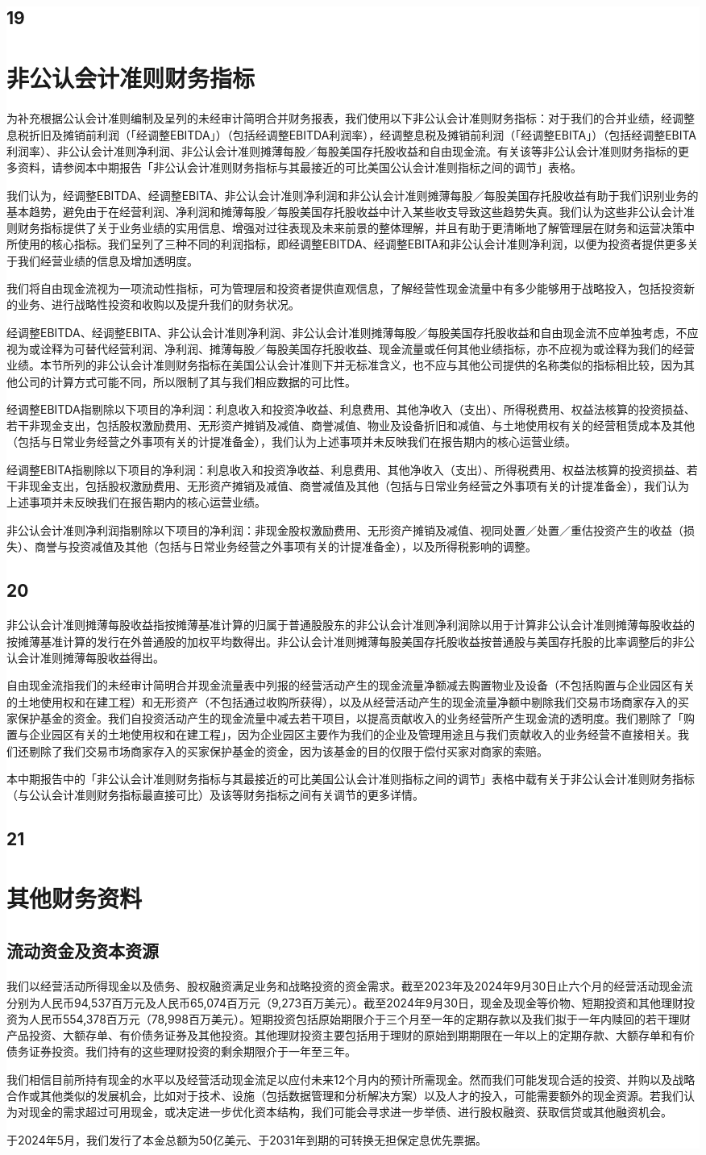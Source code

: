 19
---
# 非公认会计准则财务指标

为补充根据公认会计准则编制及呈列的未经审计简明合并财务报表，我们使用以下非公认会计准则财务指标：对于我们的合并业绩，经调整息税折旧及摊销前利润（「经调整EBITDA」）（包括经调整EBITDA利润率），经调整息税及摊销前利润（「经调整EBITA」）（包括经调整EBITA利润率）、非公认会计准则净利润、非公认会计准则摊薄每股／每股美国存托股收益和自由现金流。有关该等非公认会计准则财务指标的更多资料，请参阅本中期报告「非公认会计准则财务指标与其最接近的可比美国公认会计准则指标之间的调节」表格。

我们认为，经调整EBITDA、经调整EBITA、非公认会计准则净利润和非公认会计准则摊薄每股／每股美国存托股收益有助于我们识别业务的基本趋势，避免由于在经营利润、净利润和摊薄每股／每股美国存托股收益中计入某些收支导致这些趋势失真。我们认为这些非公认会计准则财务指标提供了关于业务业绩的实用信息、增强对过往表现及未来前景的整体理解，并且有助于更清晰地了解管理层在财务和运营决策中所使用的核心指标。我们呈列了三种不同的利润指标，即经调整EBITDA、经调整EBITA和非公认会计准则净利润，以便为投资者提供更多关于我们经营业绩的信息及增加透明度。

我们将自由现金流视为一项流动性指标，可为管理层和投资者提供直观信息，了解经营性现金流量中有多少能够用于战略投入，包括投资新的业务、进行战略性投资和收购以及提升我们的财务状况。

经调整EBITDA、经调整EBITA、非公认会计准则净利润、非公认会计准则摊薄每股／每股美国存托股收益和自由现金流不应单独考虑，不应视为或诠释为可替代经营利润、净利润、摊薄每股／每股美国存托股收益、现金流量或任何其他业绩指标，亦不应视为或诠释为我们的经营业绩。本节所列的非公认会计准则财务指标在美国公认会计准则下并无标准含义，也不应与其他公司提供的名称类似的指标相比较，因为其他公司的计算方式可能不同，所以限制了其与我们相应数据的可比性。

经调整EBITDA指剔除以下项目的净利润：利息收入和投资净收益、利息费用、其他净收入（支出）、所得税费用、权益法核算的投资损益、若干非现金支出，包括股权激励费用、无形资产摊销及减值、商誉减值、物业及设备折旧和减值、与土地使用权有关的经营租赁成本及其他（包括与日常业务经营之外事项有关的计提准备金），我们认为上述事项并未反映我们在报告期内的核心运营业绩。

经调整EBITA指剔除以下项目的净利润：利息收入和投资净收益、利息费用、其他净收入（支出）、所得税费用、权益法核算的投资损益、若干非现金支出，包括股权激励费用、无形资产摊销及减值、商誉减值及其他（包括与日常业务经营之外事项有关的计提准备金），我们认为上述事项并未反映我们在报告期内的核心运营业绩。

非公认会计准则净利润指剔除以下项目的净利润：非现金股权激励费用、无形资产摊销及减值、视同处置／处置／重估投资产生的收益（损失）、商誉与投资减值及其他（包括与日常业务经营之外事项有关的计提准备金），以及所得税影响的调整。

20
---
非公认会计准则摊薄每股收益指按摊薄基准计算的归属于普通股股东的非公认会计准则净利润除以用于计算非公认会计准则摊薄每股收益的按摊薄基准计算的发行在外普通股的加权平均数得出。非公认会计准则摊薄每股美国存托股收益按普通股与美国存托股的比率调整后的非公认会计准则摊薄每股收益得出。

自由现金流指我们的未经审计简明合并现金流量表中列报的经营活动产生的现金流量净额减去购置物业及设备（不包括购置与企业园区有关的土地使用权和在建工程）和无形资产（不包括通过收购所获得），以及从经营活动产生的现金流量净额中剔除我们交易市场商家存入的买家保护基金的资金。我们自投资活动产生的现金流量中减去若干项目，以提高贡献收入的业务经营所产生现金流的透明度。我们剔除了「购置与企业园区有关的土地使用权和在建工程」，因为企业园区主要作为我们的企业及管理用途且与我们贡献收入的业务经营不直接相关。我们还剔除了我们交易市场商家存入的买家保护基金的资金，因为该基金的目的仅限于偿付买家对商家的索赔。

本中期报告中的「非公认会计准则财务指标与其最接近的可比美国公认会计准则指标之间的调节」表格中载有关于非公认会计准则财务指标（与公认会计准则财务指标最直接可比）及该等财务指标之间有关调节的更多详情。

21
---
# 其他财务资料

## 流动资金及资本资源

我们以经营活动所得现金以及债务、股权融资满足业务和战略投资的资金需求。截至2023年及2024年9月30日止六个月的经营活动现金流分别为人民币94,537百万元及人民币65,074百万元（9,273百万美元）。截至2024年9月30日，现金及现金等价物、短期投资和其他理财投资为人民币554,378百万元（78,998百万美元）。短期投资包括原始期限介于三个月至一年的定期存款以及我们拟于一年内赎回的若干理财产品投资、大额存单、有价债务证券及其他投资。其他理财投资主要包括用于理财的原始到期期限在一年以上的定期存款、大额存单和有价债务证券投资。我们持有的这些理财投资的剩余期限介于一年至三年。

我们相信目前所持有现金的水平以及经营活动现金流足以应付未来12个月内的预计所需现金。然而我们可能发现合适的投资、并购以及战略合作或其他类似的发展机会，比如对于技术、设施（包括数据管理和分析解决方案）以及人才的投入，可能需要额外的现金资源。若我们认为对现金的需求超过可用现金，或决定进一步优化资本结构，我们可能会寻求进一步举债、进行股权融资、获取信贷或其他融资机会。

于2024年5月，我们发行了本金总额为50亿美元、于2031年到期的可转换无担保定息优先票据。

